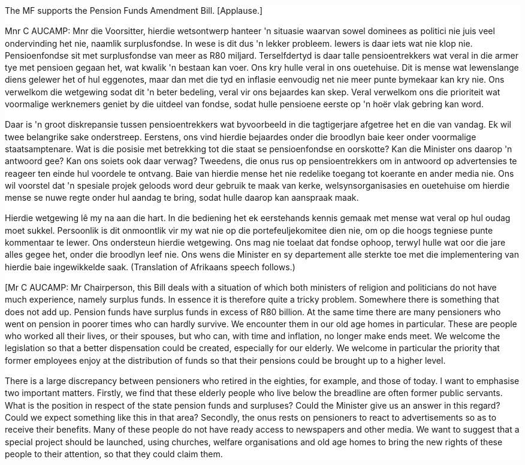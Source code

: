 The MF supports the Pension Funds Amendment Bill. [Applause.]

Mnr C AUCAMP: Mnr die Voorsitter, hierdie wetsontwerp hanteer 'n situasie
waarvan sowel dominees as politici nie juis veel ondervinding het nie,
naamlik surplusfondse. In wese is dit dus 'n lekker probleem. Iewers is
daar iets wat nie klop nie. Pensioenfondse sit met surplusfondse van meer
as R80 miljard. Terselfdertyd is daar talle pensioentrekkers wat veral in
die armer tye met pensioen gegaan het, wat kwalik 'n bestaan kan voer. Ons
kry hulle veral in ons ouetehuise. Dit is mense wat lewenslange diens
gelewer het of hul eggenotes, maar dan met die tyd en inflasie eenvoudig
net nie meer punte bymekaar kan kry nie. Ons verwelkom die wetgewing sodat
dit 'n beter bedeling, veral vir ons bejaardes kan skep. Veral verwelkom
ons die prioriteit wat voormalige werknemers geniet by die uitdeel van
fondse, sodat hulle pensioene eerste op 'n hoër vlak gebring kan word.

Daar is 'n groot diskrepansie tussen pensioentrekkers wat byvoorbeeld in
die tagtigerjare afgetree het en die van vandag. Ek wil twee belangrike
sake onderstreep. Eerstens, ons vind hierdie bejaardes onder die broodlyn
baie keer onder voormalige staatsamptenare. Wat is die posisie met
betrekking tot die staat se pensioenfondse en oorskotte? Kan die Minister
ons daarop 'n antwoord gee? Kan ons soiets ook daar verwag? Tweedens, die
onus rus op pensioentrekkers om in antwoord op advertensies te reageer ten
einde hul voordele te ontvang. Baie van hierdie mense het nie redelike
toegang tot koerante en ander media nie. Ons wil voorstel dat 'n spesiale
projek geloods word deur gebruik te maak van kerke, welsynsorganisasies en
ouetehuise om hierdie mense se nuwe regte onder hul aandag te bring, sodat
hulle daarop kan aanspraak maak.

Hierdie wetgewing lê my na aan die hart. In die bediening het ek
eerstehands kennis gemaak met mense wat veral op hul oudag moet sukkel.
Persoonlik is dit onmoontlik vir my wat nie op die portefeuljekomitee dien
nie, om op die hoogs tegniese punte kommentaar te lewer. Ons ondersteun
hierdie wetgewing. Ons mag nie toelaat dat fondse ophoop, terwyl hulle wat
oor die jare alles gegee het, onder die broodlyn leef nie. Ons wens die
Minister en sy departement alle sterkte toe met die implementering van
hierdie baie ingewikkelde saak.
(Translation of Afrikaans speech follows.)

[Mr C AUCAMP: Mr Chairperson, this Bill deals with a situation of which
both ministers of religion and politicians do not have much experience,
namely surplus funds. In essence it is therefore quite a tricky problem.
Somewhere there is something that does not add up. Pension funds have
surplus funds in excess of R80 billion. At the same time there are many
pensioners who went on pension in poorer times who can hardly survive. We
encounter them in our old age homes in particular. These are people who
worked all their lives, or their spouses, but who can, with time and
inflation, no longer make ends meet. We welcome the legislation so that a
better dispensation could be created, especially for our elderly. We
welcome in particular the priority that former employees enjoy at the
distribution of funds so that their pensions could be brought up to a
higher level.

There is a large discrepancy between pensioners who retired in the
eighties, for example, and those of today. I want to emphasise two
important matters. Firstly, we find that these elderly people who live
below the breadline are often former public servants. What is the position
in respect of the state pension funds and surpluses? Could the Minister
give us an answer in this regard? Could we expect something like this in
that area? Secondly, the onus rests on pensioners to react to
advertisements so as to receive their benefits. Many of these people do not
have ready access to newspapers and other media. We want to suggest that a
special project should be launched, using churches, welfare organisations
and old age homes to bring the new rights of these people to their
attention, so that they could claim them.
